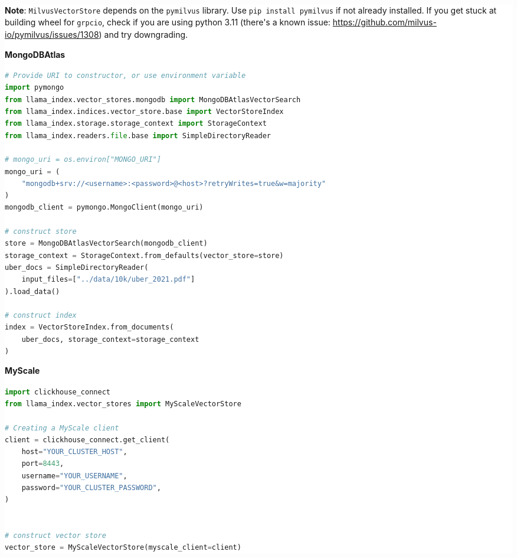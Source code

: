 **Note**: `MilvusVectorStore` depends on the `pymilvus` library.
Use `pip install pymilvus` if not already installed.
If you get stuck at building wheel for `grpcio`, check if you are using python 3.11
(there's a known issue: https://github.com/milvus-io/pymilvus/issues/1308)
and try downgrading.

**MongoDBAtlas**

```python
# Provide URI to constructor, or use environment variable
import pymongo
from llama_index.vector_stores.mongodb import MongoDBAtlasVectorSearch
from llama_index.indices.vector_store.base import VectorStoreIndex
from llama_index.storage.storage_context import StorageContext
from llama_index.readers.file.base import SimpleDirectoryReader

# mongo_uri = os.environ["MONGO_URI"]
mongo_uri = (
    "mongodb+srv://<username>:<password>@<host>?retryWrites=true&w=majority"
)
mongodb_client = pymongo.MongoClient(mongo_uri)

# construct store
store = MongoDBAtlasVectorSearch(mongodb_client)
storage_context = StorageContext.from_defaults(vector_store=store)
uber_docs = SimpleDirectoryReader(
    input_files=["../data/10k/uber_2021.pdf"]
).load_data()

# construct index
index = VectorStoreIndex.from_documents(
    uber_docs, storage_context=storage_context
)
```

**MyScale**

```python
import clickhouse_connect
from llama_index.vector_stores import MyScaleVectorStore

# Creating a MyScale client
client = clickhouse_connect.get_client(
    host="YOUR_CLUSTER_HOST",
    port=8443,
    username="YOUR_USERNAME",
    password="YOUR_CLUSTER_PASSWORD",
)


# construct vector store
vector_store = MyScaleVectorStore(myscale_client=client)
```
